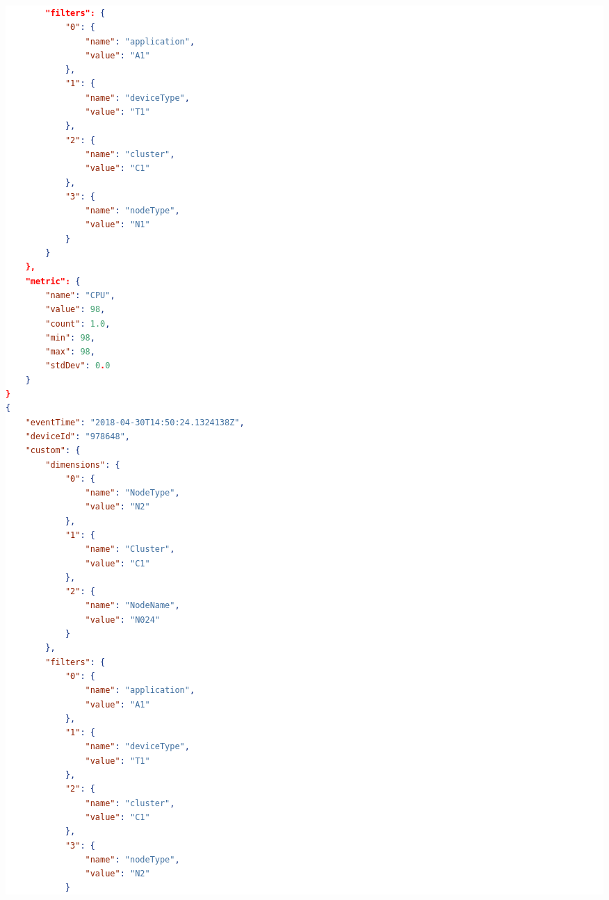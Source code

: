 ```json
        "filters": {
            "0": {
                "name": "application",
                "value": "A1"
            },
            "1": {
                "name": "deviceType",
                "value": "T1"
            },
            "2": {
                "name": "cluster",
                "value": "C1"
            },
            "3": {
                "name": "nodeType",
                "value": "N1"
            }
        }
    },
    "metric": {
        "name": "CPU",
        "value": 98,
        "count": 1.0,
        "min": 98,
        "max": 98,
        "stdDev": 0.0
    }
}
{
    "eventTime": "2018-04-30T14:50:24.1324138Z",
    "deviceId": "978648",
    "custom": {
        "dimensions": {
            "0": {
                "name": "NodeType",
                "value": "N2"
            },
            "1": {
                "name": "Cluster",
                "value": "C1"
            },
            "2": {
                "name": "NodeName",
                "value": "N024"
            }
        },
        "filters": {
            "0": {
                "name": "application",
                "value": "A1"
            },
            "1": {
                "name": "deviceType",
                "value": "T1"
            },
            "2": {
                "name": "cluster",
                "value": "C1"
            },
            "3": {
                "name": "nodeType",
                "value": "N2"
            }
```